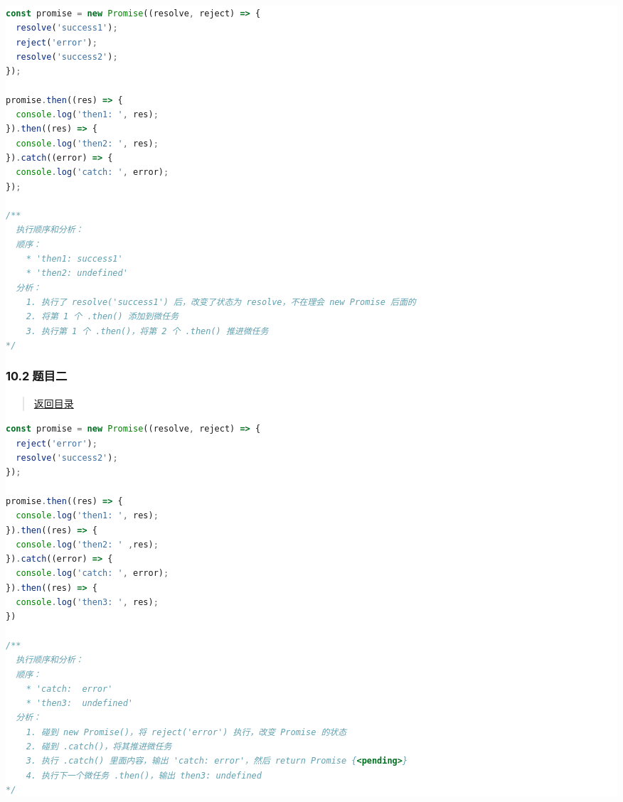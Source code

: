```js
const promise = new Promise((resolve, reject) => {
  resolve('success1');
  reject('error');
  resolve('success2');
});

promise.then((res) => {
  console.log('then1: ', res);
}).then((res) => {
  console.log('then2: ', res);
}).catch((error) => {
  console.log('catch: ', error);
});

/**
  执行顺序和分析：
  顺序：
    * 'then1: success1'
    * 'then2: undefined'
  分析：
    1. 执行了 resolve('success1') 后，改变了状态为 resolve，不在理会 new Promise 后面的
    2. 将第 1 个 .then() 添加到微任务
    3. 执行第 1 个 .then()，将第 2 个 .then() 推进微任务
*/
```

### <a name="chapter-ten-two" id="chapter-ten-two"></a>10.2 题目二

> [返回目录](#chapter-one)

```js
const promise = new Promise((resolve, reject) => {
  reject('error');
  resolve('success2');
});

promise.then((res) => {
  console.log('then1: ', res);
}).then((res) => {
  console.log('then2: ' ,res);
}).catch((error) => {
  console.log('catch: ', error);
}).then((res) => {
  console.log('then3: ', res);
})

/**
  执行顺序和分析：
  顺序：
    * 'catch:  error'
    * 'then3:  undefined'
  分析：
    1. 碰到 new Promise()，将 reject('error') 执行，改变 Promise 的状态
    2. 碰到 .catch()，将其推进微任务
    3. 执行 .catch() 里面内容，输出 'catch: error'，然后 return Promise {<pending>}
    4. 执行下一个微任务 .then()，输出 then3: undefined
*/
```
